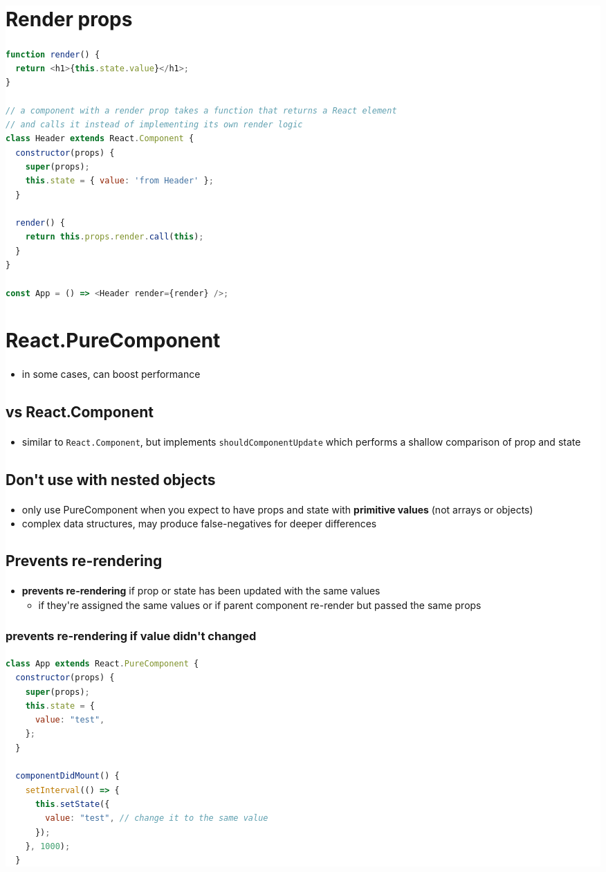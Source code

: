 # Render props

```js
function render() {
  return <h1>{this.state.value}</h1>;
}

// a component with a render prop takes a function that returns a React element
// and calls it instead of implementing its own render logic
class Header extends React.Component {
  constructor(props) {
    super(props);
    this.state = { value: 'from Header' };
  }

  render() {
    return this.props.render.call(this);
  }
}

const App = () => <Header render={render} />;
```

# React.PureComponent

- in some cases, can boost performance

## vs React.Component

- similar to `React.Component`, but implements `shouldComponentUpdate` which performs a shallow comparison of prop and state

## Don't use with nested objects

- only use PureComponent when you expect to have props and state with **primitive values** (not arrays or objects)
- complex data structures, may produce false-negatives for deeper differences

## Prevents re-rendering

- **prevents re-rendering** if prop or state has been updated with the same values
  - if they're assigned the same values or if parent component re-render but passed the same props

### prevents re-rendering if value didn't changed

```js
class App extends React.PureComponent {
  constructor(props) {
    super(props);
    this.state = {
      value: "test",
    };
  }

  componentDidMount() {
    setInterval(() => {
      this.setState({
        value: "test", // change it to the same value
      });
    }, 1000);
  }

```